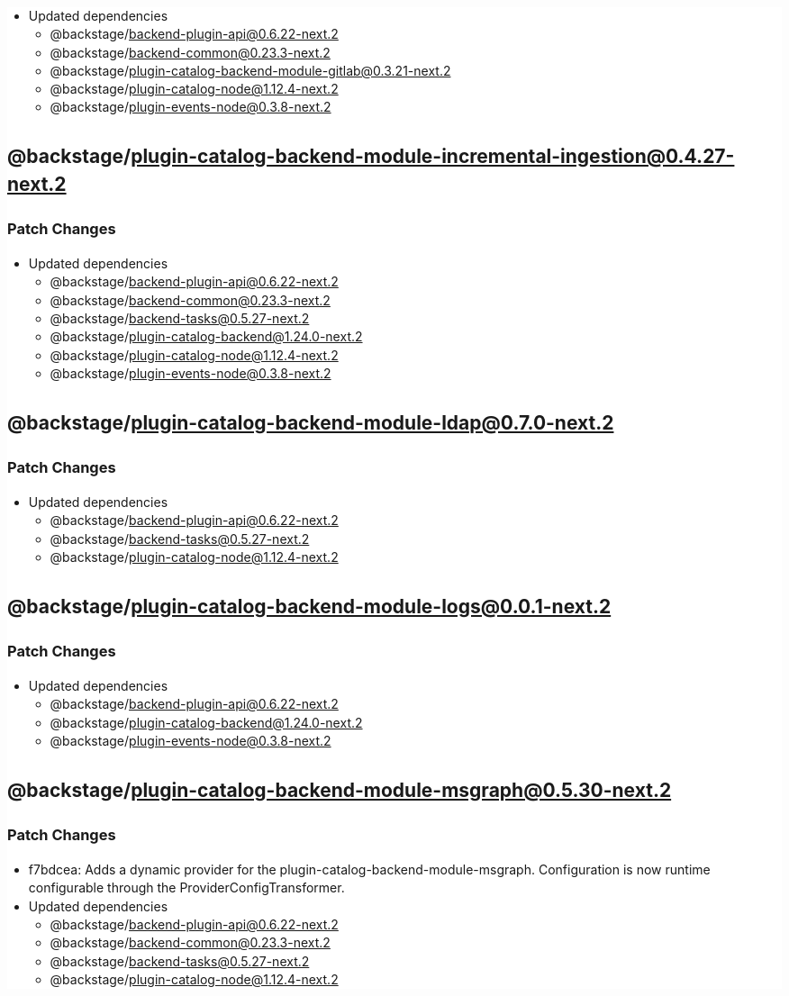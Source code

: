 - Updated dependencies
  - @backstage/backend-plugin-api@0.6.22-next.2
  - @backstage/backend-common@0.23.3-next.2
  - @backstage/plugin-catalog-backend-module-gitlab@0.3.21-next.2
  - @backstage/plugin-catalog-node@1.12.4-next.2
  - @backstage/plugin-events-node@0.3.8-next.2

## @backstage/plugin-catalog-backend-module-incremental-ingestion@0.4.27-next.2

### Patch Changes

- Updated dependencies
  - @backstage/backend-plugin-api@0.6.22-next.2
  - @backstage/backend-common@0.23.3-next.2
  - @backstage/backend-tasks@0.5.27-next.2
  - @backstage/plugin-catalog-backend@1.24.0-next.2
  - @backstage/plugin-catalog-node@1.12.4-next.2
  - @backstage/plugin-events-node@0.3.8-next.2

## @backstage/plugin-catalog-backend-module-ldap@0.7.0-next.2

### Patch Changes

- Updated dependencies
  - @backstage/backend-plugin-api@0.6.22-next.2
  - @backstage/backend-tasks@0.5.27-next.2
  - @backstage/plugin-catalog-node@1.12.4-next.2

## @backstage/plugin-catalog-backend-module-logs@0.0.1-next.2

### Patch Changes

- Updated dependencies
  - @backstage/backend-plugin-api@0.6.22-next.2
  - @backstage/plugin-catalog-backend@1.24.0-next.2
  - @backstage/plugin-events-node@0.3.8-next.2

## @backstage/plugin-catalog-backend-module-msgraph@0.5.30-next.2

### Patch Changes

- f7bdcea: Adds a dynamic provider for the plugin-catalog-backend-module-msgraph. Configuration is now runtime configurable through the ProviderConfigTransformer.
- Updated dependencies
  - @backstage/backend-plugin-api@0.6.22-next.2
  - @backstage/backend-common@0.23.3-next.2
  - @backstage/backend-tasks@0.5.27-next.2
  - @backstage/plugin-catalog-node@1.12.4-next.2
